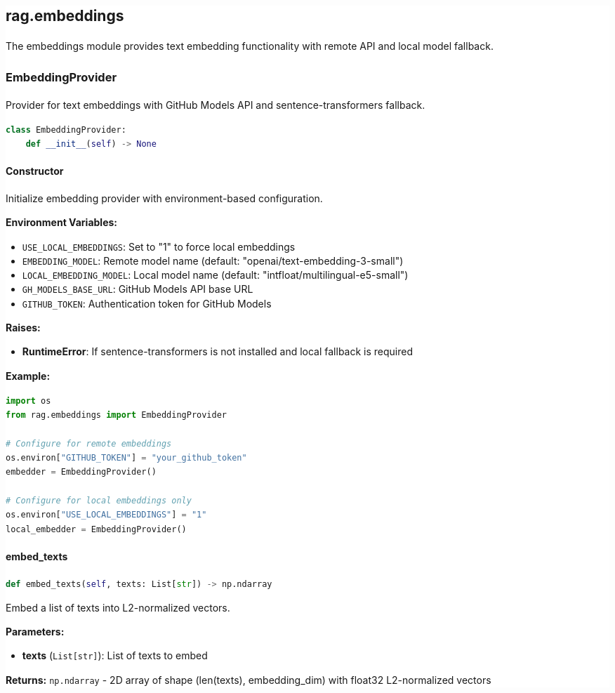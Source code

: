 
## rag.embeddings

The embeddings module provides text embedding functionality with remote API and local model fallback.

### EmbeddingProvider

Provider for text embeddings with GitHub Models API and sentence-transformers fallback.

```python
class EmbeddingProvider:
    def __init__(self) -> None
```

#### Constructor

Initialize embedding provider with environment-based configuration.

**Environment Variables:**
- `USE_LOCAL_EMBEDDINGS`: Set to "1" to force local embeddings
- `EMBEDDING_MODEL`: Remote model name (default: "openai/text-embedding-3-small")  
- `LOCAL_EMBEDDING_MODEL`: Local model name (default: "intfloat/multilingual-e5-small")
- `GH_MODELS_BASE_URL`: GitHub Models API base URL
- `GITHUB_TOKEN`: Authentication token for GitHub Models

**Raises:**
- **RuntimeError**: If sentence-transformers is not installed and local fallback is required

**Example:**

```python
import os
from rag.embeddings import EmbeddingProvider

# Configure for remote embeddings
os.environ["GITHUB_TOKEN"] = "your_github_token"
embedder = EmbeddingProvider()

# Configure for local embeddings only
os.environ["USE_LOCAL_EMBEDDINGS"] = "1"
local_embedder = EmbeddingProvider()
```

#### embed_texts

```python
def embed_texts(self, texts: List[str]) -> np.ndarray
```

Embed a list of texts into L2-normalized vectors.

**Parameters:**
- **texts** (`List[str]`): List of texts to embed

**Returns:** `np.ndarray` - 2D array of shape (len(texts), embedding_dim) with float32 L2-normalized vectors
